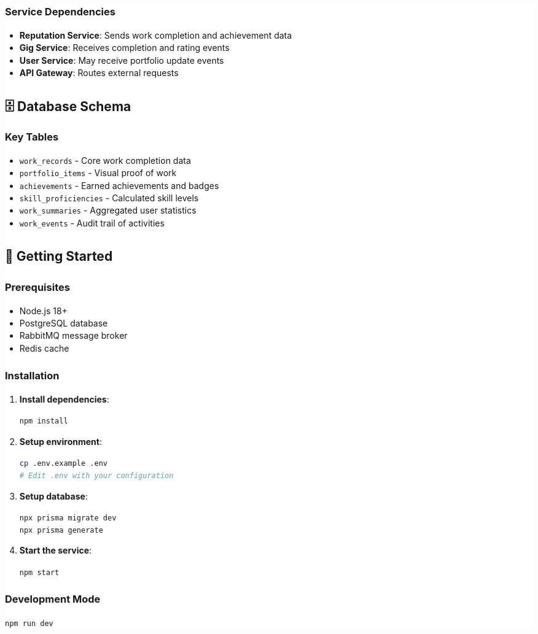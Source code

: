 ### Service Dependencies
- **Reputation Service**: Sends work completion and achievement data
- **Gig Service**: Receives completion and rating events
- **User Service**: May receive portfolio update events
- **API Gateway**: Routes external requests

## 🗄 Database Schema

### Key Tables
- `work_records` - Core work completion data
- `portfolio_items` - Visual proof of work
- `achievements` - Earned achievements and badges
- `skill_proficiencies` - Calculated skill levels
- `work_summaries` - Aggregated user statistics
- `work_events` - Audit trail of activities

## 🚀 Getting Started

### Prerequisites
- Node.js 18+
- PostgreSQL database
- RabbitMQ message broker
- Redis cache

### Installation

1. **Install dependencies**:
   ```bash
   npm install
   ```

2. **Setup environment**:
   ```bash
   cp .env.example .env
   # Edit .env with your configuration
   ```

3. **Setup database**:
   ```bash
   npx prisma migrate dev
   npx prisma generate
   ```

4. **Start the service**:
   ```bash
   npm start
   ```

### Development Mode
```bash
npm run dev
```

